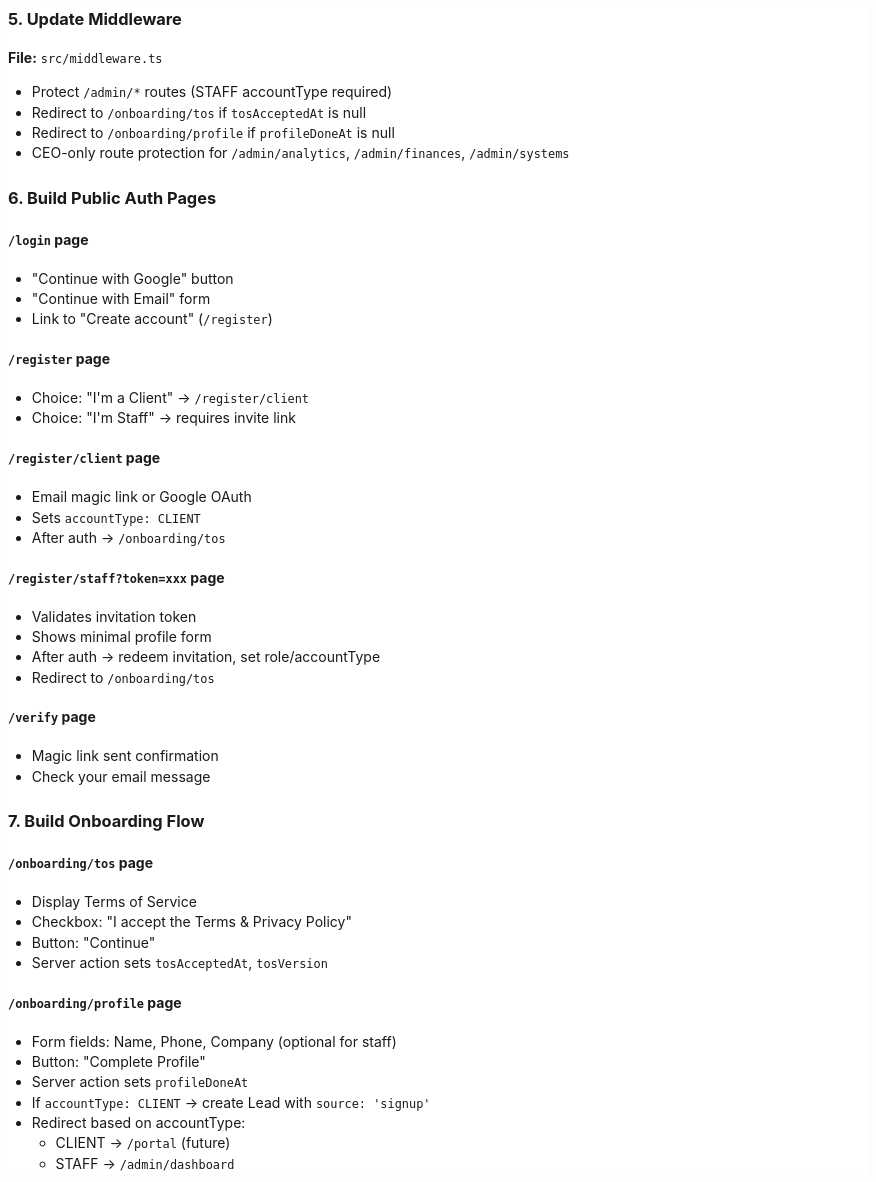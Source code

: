 ### 5. Update Middleware
**File:** `src/middleware.ts`

- Protect `/admin/*` routes (STAFF accountType required)
- Redirect to `/onboarding/tos` if `tosAcceptedAt` is null
- Redirect to `/onboarding/profile` if `profileDoneAt` is null
- CEO-only route protection for `/admin/analytics`, `/admin/finances`, `/admin/systems`

### 6. Build Public Auth Pages

#### `/login` page
- "Continue with Google" button
- "Continue with Email" form
- Link to "Create account" (`/register`)

#### `/register` page
- Choice: "I'm a Client" → `/register/client`
- Choice: "I'm Staff" → requires invite link

#### `/register/client` page
- Email magic link or Google OAuth
- Sets `accountType: CLIENT`
- After auth → `/onboarding/tos`

#### `/register/staff?token=xxx` page
- Validates invitation token
- Shows minimal profile form
- After auth → redeem invitation, set role/accountType
- Redirect to `/onboarding/tos`

#### `/verify` page
- Magic link sent confirmation
- Check your email message

### 7. Build Onboarding Flow

#### `/onboarding/tos` page
- Display Terms of Service
- Checkbox: "I accept the Terms & Privacy Policy"
- Button: "Continue"
- Server action sets `tosAcceptedAt`, `tosVersion`

#### `/onboarding/profile` page
- Form fields: Name, Phone, Company (optional for staff)
- Button: "Complete Profile"
- Server action sets `profileDoneAt`
- If `accountType: CLIENT` → create Lead with `source: 'signup'`
- Redirect based on accountType:
  - CLIENT → `/portal` (future)
  - STAFF → `/admin/dashboard`
